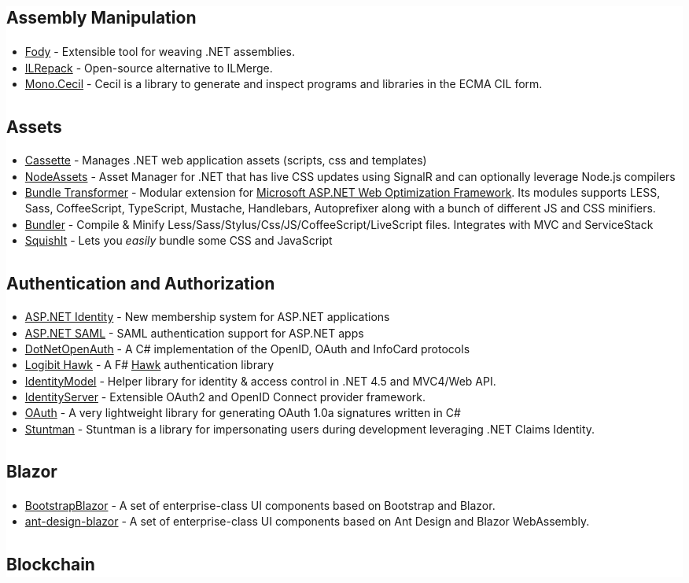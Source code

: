 ## Assembly Manipulation

* [Fody](https://github.com/Fody/Fody) - Extensible tool for weaving .NET assemblies.
* [ILRepack](https://github.com/gluck/il-repack) - Open-source alternative to ILMerge.
* [Mono.Cecil](https://github.com/jbevain/cecil) - Cecil is a library to generate and inspect programs and libraries in the ECMA CIL form.

## Assets

* [Cassette](https://github.com/andrewdavey/cassette) - Manages .NET web application assets (scripts, css and templates)
* [NodeAssets](https://github.com/ajorkowski/NodeAssets) - Asset Manager for .NET that has live CSS updates using SignalR and can optionally leverage Node.js compilers
* [Bundle Transformer](https://github.com/Taritsyn/BundleTransformer) - Modular extension for [Microsoft ASP.NET Web Optimization Framework](https://www.nuget.org/packages/Microsoft.AspNet.Web.Optimization). Its modules supports LESS, Sass, CoffeeScript, TypeScript, Mustache, Handlebars, Autoprefixer along with a bunch of different JS and CSS minifiers.
* [Bundler](https://github.com/ServiceStack/Bundler) - Compile & Minify Less/Sass/Stylus/Css/JS/CoffeeScript/LiveScript files. Integrates with MVC and ServiceStack
* [SquishIt](https://github.com/jetheredge/SquishIt) - Lets you *easily* bundle some CSS and JavaScript

## Authentication and Authorization

* [ASP.NET Identity](https://github.com/aspnet/Identity/) - New membership system for ASP.NET applications
* [ASP.NET SAML](https://github.com/jitbit/AspNetSaml) - SAML authentication support for ASP.NET apps
* [DotNetOpenAuth](https://github.com/DotNetOpenAuth/DotNetOpenAuth) - A C# implementation of the OpenID, OAuth and InfoCard protocols
* [Logibit Hawk](https://github.com/logibit/logibit.hawk/) - A F# [Hawk](https://github.com/outmoded/hawk) authentication library
* [IdentityModel](https://github.com/IdentityModel) - Helper library for identity & access control in .NET 4.5 and MVC4/Web API.
* [IdentityServer](https://github.com/IdentityServer) - Extensible OAuth2 and OpenID Connect provider framework.
* [OAuth](https://github.com/danielcrenna/vault/tree/master/oauth) - A very lightweight library for generating OAuth 1.0a signatures written in C#
* [Stuntman](https://rimdev.io/stuntman/) - Stuntman is a library for impersonating users during development leveraging .NET Claims Identity.

## Blazor

* [BootstrapBlazor](https://github.com/dotnetcore/BootstrapBlazor) - A set of enterprise-class UI components based on Bootstrap and Blazor.
* [ant-design-blazor](https://github.com/ant-design-blazor/ant-design-blazor) - A set of enterprise-class UI components based on Ant Design and Blazor WebAssembly.

## Blockchain
